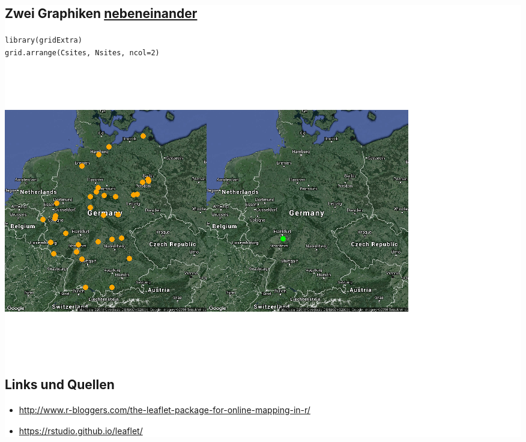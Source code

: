 Zwei Graphiken [nebeneinander](http://stackoverflow.com/questions/1249548/side-by-side-plots-with-ggplot2)
----------------------------------------------------------------------------------------------------------

    library(gridExtra)
    grid.arrange(Csites, Nsites, ncol=2)

![](PresentingResults_files/figure-markdown_strict/unnamed-chunk-30-1.png)

Links und Quellen
-----------------

-   <http://www.r-bloggers.com/the-leaflet-package-for-online-mapping-in-r/>

-   <https://rstudio.github.io/leaflet/>
